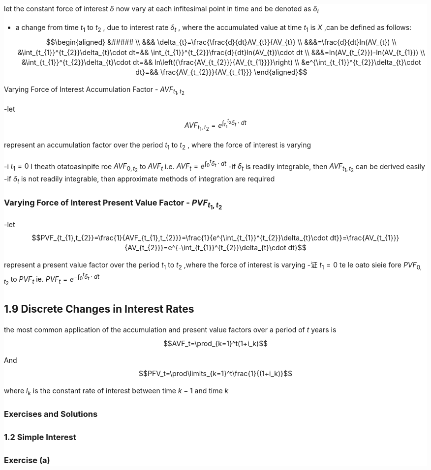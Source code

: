 let the constant force of interest $\delta$ now vary at each infitesimal point in time and be denoted as $\delta_{t}$

- a change from time $t_{1}$ to $t_{2}$ , due to interest rate $\delta_{t}$ , where the accumulated value at time $t_{1}$ is $X$ ,can be defined as follows:
$$\begin{aligned}
&##### \\
&&& \delta_{t}=\frac{\frac{d}{dt}AV_{t}}{AV_{t}} \\
&&&=\frac{d}{dt}ln(AV_{t}) \\
&\int_{t_{1}}^{t_{2}}\delta_{t}\cdot dt=&& \int_{t_{1}}^{t_{2}}\frac{d}{dt}ln(AV_{t})\cdot dt \\
&&&=ln(AV_{t_{2}})-ln(AV_{t_{1}}) \\
&\int_{t_{1}}^{t_{2}}\delta_{t}\cdot dt=&& ln\left({\frac{AV_{t_{2}}}{AV_{t_{1}}}}\right) \\
&e^{\int_{t_{1}}^{t_{2}}\delta_{t}\cdot dt}=&& \frac{AV_{t_{2}}}{AV_{t_{1}}}
\end{aligned}$$

Varying Force of Interest Accumulation Factor - $AVF_{t_{1},t_{2}}$

-let
$$AVF_{t_1,t_2}=e^{\int_{t_1}^{t_2}\delta_t\cdot dt}$$

represent an accumulation factor over the period $t_{1}$ to $t_{2}$ , where the force of interest is varying

-i $t_{1}=0$ I theath otatoasinpife roe $AVF_{0,t_{2}}$ to $AVF_{t}$ i.e. $AVF_{t}=e^{\int_{0}^{t}\delta_{t}\cdot dt}$ -if $\delta_{t}$ is readily integrable, then $AVF_{t_{1},t_{2}}$ can be derived easily -if $\delta_{t}$ is not readily integrable, then approximate methods of integration are required

### Varying Force of Interest Present Value Factor - $PVF_{t_{1},t_{2}}$

-let
$$PVF_{t_{1},t_{2}}=\frac{1}{AVF_{t_{1},t_{2}}}=\frac{1}{e^{\int_{t_{1}}^{t_{2}}\delta_{t}\cdot dt}}=\frac{AV_{t_{1}}}{AV_{t_{2}}}=e^{-\int_{t_{1}}^{t_{2}}\delta_{t}\cdot dt}$$

represent a present value factor over the period $t_{1}$ to $t_{2}$ ,where the force of interest is varying -证 $t_{1}=0$ te le oato sieie fore $PVF_{0,t_{2}}$ to $PVF_{t}$ ie. $PVF_{t}=e^{-\int_{0}^{t}\delta_{t}\cdot dt}$
## 1.9 Discrete Changes in Interest Rates

the most common application of the accumulation and present value factors over a period of $t$ years is$$AVF_t=\prod_{k=1}^t(1+i_k)$$

And
$$PFV_t=\prod\limits_{k=1}^t\frac{1}{(1+i_k)}$$

where $l_k$ is the constant rate of interest between time $k-1$ and time $k$
### Exercises and Solutions

### 1.2 Simple Interest

### Exercise (a)
